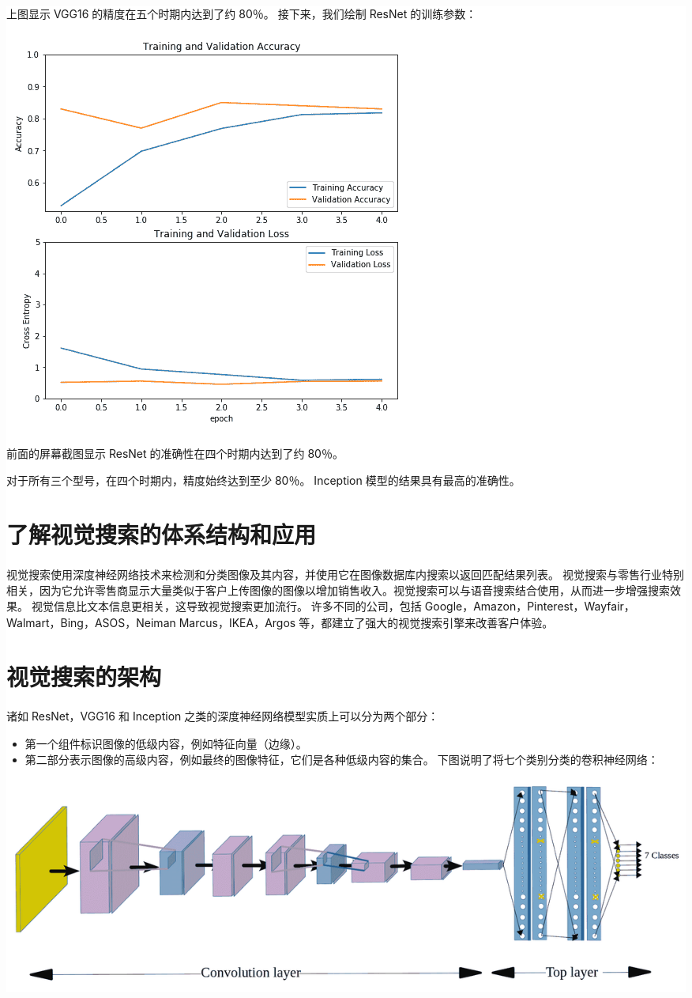 上图显示 VGG16 的精度在五个时期内达到了约 80％。 接下来，我们绘制 ResNet 的训练参数：

![](img/f0585a68-826f-4fd7-a5f7-f5fd9ef838d8.png)

前面的屏幕截图显示 ResNet 的准确性在四个时期内达到了约 80％。

对于所有三个型号，在四个时期内，精度始终达到至少 80％。 Inception 模型的结果具有最高的准确性。

# 了解视觉搜索的体系结构和应用

视觉搜索使用深度神经网络技术来检测和分类图像及其内容，并使用它在图像数据库内搜索以返回匹配结果列表。 视觉搜索与零售行业特别相关，因为它允许零售商显示大量类似于客户上传图像的图像以增加销售收入。视觉搜索可以与语音搜索结合使用，从而进一步增强搜索效果。 视觉信息比文本信息更相关，这导致视觉搜索更加流行。 许多不同的公司，包括 Google，Amazon，Pinterest，Wayfair，Walmart，Bing，ASOS，Neiman Marcus，IKEA，Argos 等，都建立了强大的视觉搜索引擎来改善客户体验。

# 视觉搜索的架构

诸如 ResNet，VGG16 和 Inception 之类的深度神经网络模型实质上可以分为两个部分：

*   第一个组件标识图像的低级内容，例如特征向量（边缘）。
*   第二部分表示图像的高级内容，例如最终的图像特征，它们是各种低级内容的集合。 下图说明了将七个类别分类的卷积神经网络：

![](img/34641430-6c28-4ced-8e2e-eda0bcefb882.png)
